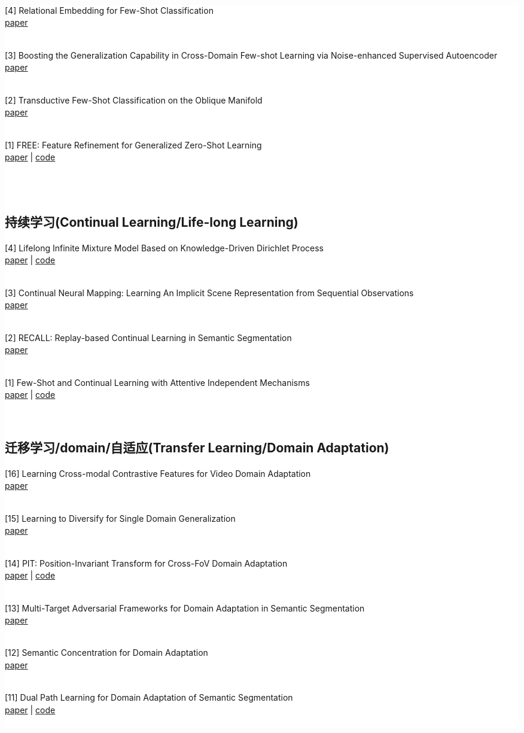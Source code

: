 [4] Relational Embedding for Few-Shot Classification<br>
[paper](https://arxiv.org/abs/2108.09666)<br><br>

[3] Boosting the Generalization Capability in Cross-Domain Few-shot Learning via Noise-enhanced Supervised Autoencoder<br>
[paper](https://arxiv.org/abs/2108.05028)<br><br>

[2] Transductive Few-Shot Classification on the Oblique Manifold<br>
[paper](https://arxiv.org/abs/2108.04009)<br><br>

[1] FREE: Feature Refinement for Generalized Zero-Shot Learning<br>
[paper](https://arxiv.org/abs/2107.13807) | [code](https://github.com/shiming-chen/FREE)<br><br>

<br>

<a name="ContinualLearning"/> 

## 持续学习(Continual Learning/Life-long Learning)
 
[4] Lifelong Infinite Mixture Model Based on Knowledge-Driven Dirichlet Process<br>
[paper](https://arxiv.org/abs/2108.12278) | [code](https://github.com/dtuzi123/Lifelong-infinite-mixture-model)<br><br> 

[3] Continual Neural Mapping: Learning An Implicit Scene Representation from Sequential Observations<br>
[paper](https://arxiv.org/abs/2108.05851)<br><br>

[2] RECALL: Replay-based Continual Learning in Semantic Segmentation<br>
[paper](https://arxiv.org/abs/2108.03673)<br><br>

[1] Few-Shot and Continual Learning with Attentive Independent Mechanisms<br>
[paper](https://arxiv.org/abs/2107.14053) | [code](https://github.com/huang50213/AIM-Fewshot-Continual)<br>

<br>

<a name="domain"/> 

## 迁移学习/domain/自适应(Transfer Learning/Domain Adaptation)
 
[16] Learning Cross-modal Contrastive Features for Video Domain Adaptation<br>
[paper](https://arxiv.org/abs/2108.11974)<br><br> 
 
[15] Learning to Diversify for Single Domain Generalization<br>
[paper](https://arxiv.org/abs/2108.11726)<br><br> 

[14] PIT: Position-Invariant Transform for Cross-FoV Domain Adaptation<br>
[paper](https://arxiv.org/abs/2108.07142) | [code](https://github.com/sheepooo/PIT-Position-Invariant-Transform)<br><br>

[13] Multi-Target Adversarial Frameworks for Domain Adaptation in Semantic Segmentation<br>
[paper](https://arxiv.org/abs/2108.06962)<br><br>

[12] Semantic Concentration for Domain Adaptation<br>
[paper](https://arxiv.org/abs/2108.05720)<br><br>

[11] Dual Path Learning for Domain Adaptation of Semantic Segmentation<br>
[paper](https://arxiv.org/abs/2108.06337) | [code](https://github.com/royee182/DPL)<br><br>
